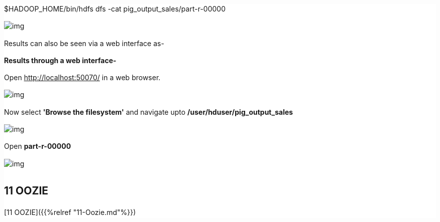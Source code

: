 $HADOOP_HOME/bin/hdfs dfs -cat pig_output_sales/part-r-00000

![img](https://www.guru99.com/images/Big_Data/061114_1236_HANDSONPIG21.png)

Results can also be seen via a web interface as-

**Results through a web interface-**

Open <http://localhost:50070/> in a web browser.

![img](https://www.guru99.com/images/Big_Data/061114_1236_HANDSONPIG22.png)

Now select **'Browse the filesystem'** and navigate upto **/user/hduser/pig_output_sales**

![img](https://www.guru99.com/images/Big_Data/061114_1236_HANDSONPIG23.png)

Open **part-r-00000**

![img](https://www.guru99.com/images/Big_Data/061114_1236_HANDSONPIG24.png)

 

## 11 OOZIE

[11 OOZIE]({{%relref "11-Oozie.md"%}})

